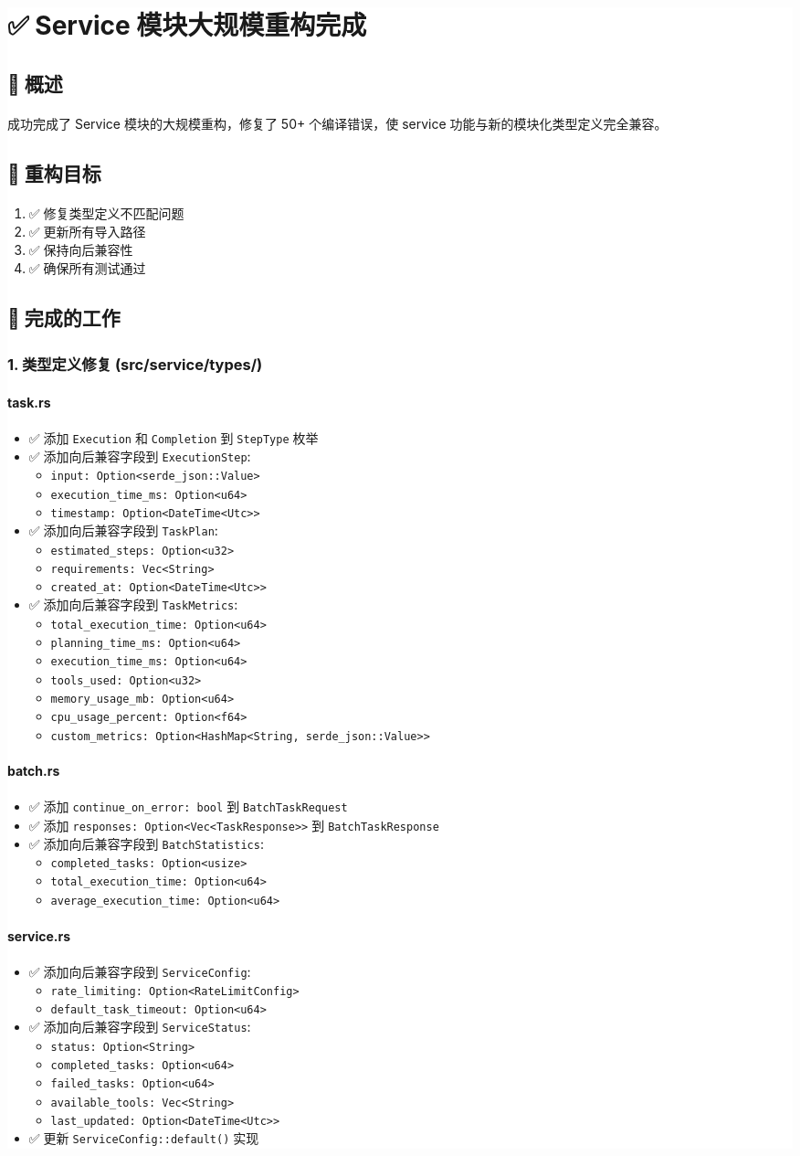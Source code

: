 # ✅ Service 模块大规模重构完成

## 📝 概述

成功完成了 Service 模块的大规模重构，修复了 50+ 个编译错误，使 service 功能与新的模块化类型定义完全兼容。

## 🎯 重构目标

1. ✅ 修复类型定义不匹配问题
2. ✅ 更新所有导入路径
3. ✅ 保持向后兼容性
4. ✅ 确保所有测试通过

## 🔧 完成的工作

### 1. 类型定义修复 (src/service/types/)

#### task.rs
- ✅ 添加 `Execution` 和 `Completion` 到 `StepType` 枚举
- ✅ 添加向后兼容字段到 `ExecutionStep`:
  - `input: Option<serde_json::Value>`
  - `execution_time_ms: Option<u64>`
  - `timestamp: Option<DateTime<Utc>>`
- ✅ 添加向后兼容字段到 `TaskPlan`:
  - `estimated_steps: Option<u32>`
  - `requirements: Vec<String>`
  - `created_at: Option<DateTime<Utc>>`
- ✅ 添加向后兼容字段到 `TaskMetrics`:
  - `total_execution_time: Option<u64>`
  - `planning_time_ms: Option<u64>`
  - `execution_time_ms: Option<u64>`
  - `tools_used: Option<u32>`
  - `memory_usage_mb: Option<u64>`
  - `cpu_usage_percent: Option<f64>`
  - `custom_metrics: Option<HashMap<String, serde_json::Value>>`

#### batch.rs
- ✅ 添加 `continue_on_error: bool` 到 `BatchTaskRequest`
- ✅ 添加 `responses: Option<Vec<TaskResponse>>` 到 `BatchTaskResponse`
- ✅ 添加向后兼容字段到 `BatchStatistics`:
  - `completed_tasks: Option<usize>`
  - `total_execution_time: Option<u64>`
  - `average_execution_time: Option<u64>`

#### service.rs
- ✅ 添加向后兼容字段到 `ServiceConfig`:
  - `rate_limiting: Option<RateLimitConfig>`
  - `default_task_timeout: Option<u64>`
- ✅ 添加向后兼容字段到 `ServiceStatus`:
  - `status: Option<String>`
  - `completed_tasks: Option<u64>`
  - `failed_tasks: Option<u64>`
  - `available_tools: Vec<String>`
  - `last_updated: Option<DateTime<Utc>>`
- ✅ 更新 `ServiceConfig::default()` 实现
